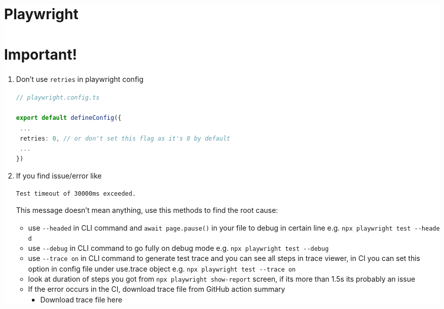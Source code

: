 # Playwright

# Important!

1. Don’t use `retries` in playwright config

   ```ts
   // playwright.config.ts

   export default defineConfig({
   	...
   	retries: 0, // or don't set this flag as it's 0 by default
   	...
   })
   ```

2. If you find issue/error like

   ```tsx
   Test timeout of 30000ms exceeded.
   ```

   This message doesn’t mean anything, use this methods to find the root cause:

   - use `--headed` in CLI command and `await page.pause()` in your file to debug in certain line e.g. `npx playwright test --headed`
   - use `--debug` in CLI command to go fully on debug mode e.g. `npx playwright test --debug`
   - use `--trace on` in CLI command to generate test trace and you can see all steps in trace viewer, in CI you can set this option in config file under use.trace object e.g. `npx playwright test --trace on`
   - look at duration of steps you got from `npx playwright show-report` screen, if its more than 1.5s its probably an issue
   - If the error occurs in the CI, download trace file from GitHub action summary
     - Download trace file here